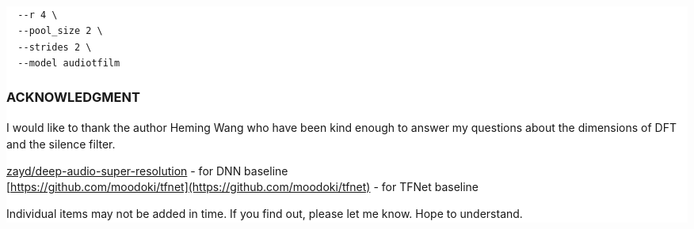 ``` 
  --r 4 \
  --pool_size 2 \
  --strides 2 \
  --model audiotfilm
``` 
### ACKNOWLEDGMENT
I would like to thank the author Heming Wang who have been kind enough to answer my questions about the dimensions of DFT and the silence filter.

[zayd/deep-audio-super-resolution](https://github.com/zayd/deep-audio-super-resolution) - for DNN baseline<br>
[https://github.com/moodoki/tfnet](https://github.com/moodoki/tfnet) - for TFNet baseline

Individual items may not be added in time. If you find out, please let me know. Hope to understand.
